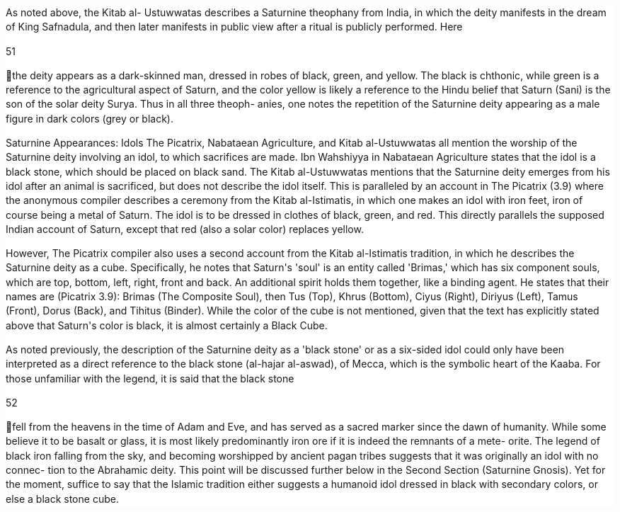 As  noted  above,  the  Kitab  al-
Ustuwwatas  describes  a  Saturnine
theophany  from  India,  in  which
the  deity  manifests  in  the  dream
of King  Safnadula,  and then  later
manifests  in  public  view  after  a
ritual is  publicly performed.  Here

51

the deity appears as a dark-skinned man, dressed in robes of black, green, and
yellow.  The  black  is  chthonic,  while  green  is  a  reference  to  the  agricultural
aspect of Saturn,  and the color yellow is likely a reference to the  Hindu belief
that Saturn  (Sani)  is the son of the solar deity Surya. Thus in all three theoph-
anies, one notes the repetition of the Saturnine deity appearing as a male figure
in dark colors (grey or black).

Saturnine  Appearances:  Idols
The  Picatrix,  Nabataean  Agriculture,  and  Kitab  al-Ustuwwatas  all  mention  the
worship of the Saturnine deity involving an idol, to which sacrifices are made.
Ibn  Wahshiyya  in  Nabataean Agriculture  states  that  the  idol  is  a  black  stone,
which  should be  placed on black sand. The Kitab al-Ustuwwatas mentions that
the  Saturnine  deity  emerges  from  his  idol  after  an  animal  is  sacrificed,  but
does not describe the idol itself. This is paralleled by an account in The Picatrix
(3.9)  where  the  anonymous  compiler  describes  a  ceremony  from  the  Kitab
al-Istimatis,  in which  one  makes  an  idol with  iron  feet,  iron  of course being a
metal of Saturn.  The  idol is  to  be  dressed in  clothes  of black,  green,  and red.
This directly parallels the supposed Indian account of Saturn,  except that red
(also a solar color) replaces yellow.

However,  The  Picatrix compiler  also  uses  a  second  account  from  the  Kitab
al-Istimatis  tradition,  in  which  he  describes  the  Saturnine  deity  as  a  cube.
Specifically, he notes that Saturn's 'soul' is an entity called 'Brimas,' which has
six  component  souls,  which  are  top,  bottom,  left,  right,  front  and  back.  An
additional spirit holds them together, like a binding agent. He states that their
names  are  (Picatrix 3.9):  Brimas  (The  Composite  Soul),  then  Tus  (Top),  Khrus
(Bottom),  Ciyus (Right), Diriyus (Left), Tamus (Front), Dorus (Back), and Tihitus
(Binder). While the color of the cube is not mentioned,  given that the text has
explicitly stated above that Saturn's color is black, it is almost certainly a Black
Cube.

As noted previously, the description of the Saturnine deity as a 'black stone'
or  as  a  six-sided  idol  could  only  have  been  interpreted  as  a  direct  reference
to the black stone  (al-hajar al-aswad),  of Mecca, which is the  symbolic heart of
the Kaaba.  For those unfamiliar with the legend, it is said that the black stone

52

fell from the heavens in the time of Adam and Eve, and has served as a sacred
marker since the dawn of humanity. While some believe it to be basalt or glass,
it is most likely predominantly iron ore if it is indeed the remnants of a mete-
orite. The legend of black iron falling from the sky, and becoming worshipped
by ancient pagan tribes suggests that it was originally an idol with no connec-
tion to the Abrahamic deity. This  point will be discussed further below in the
Second  Section  (Saturnine  Gnosis).  Yet  for  the  moment,  suffice  to  say  that
the  Islamic  tradition  either  suggests  a  humanoid  idol  dressed  in  black  with
secondary colors, or else a black stone cube.
